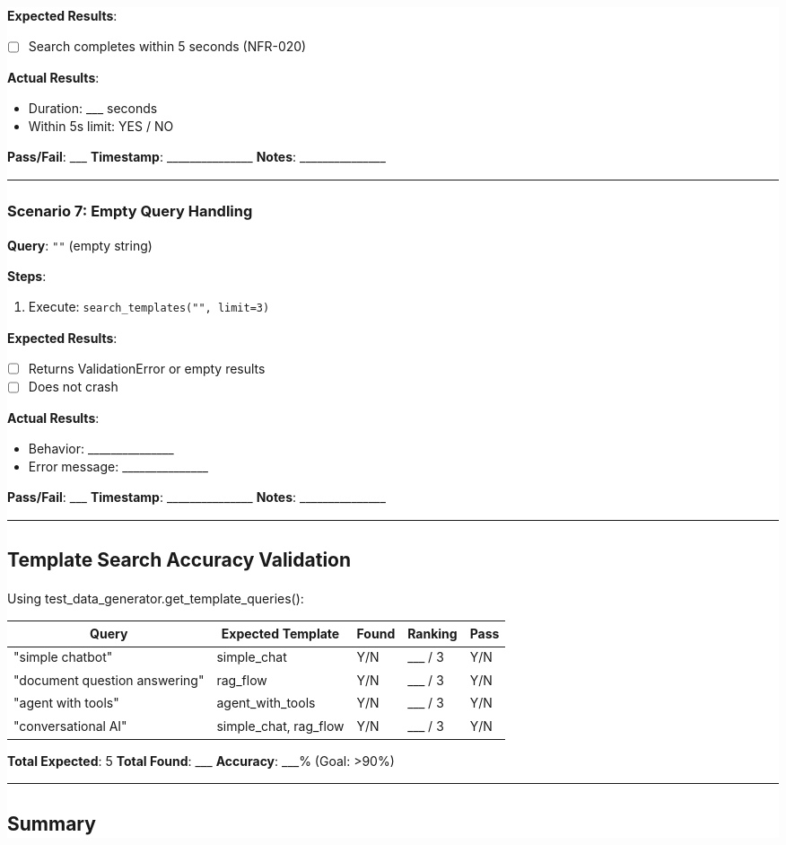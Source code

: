**Expected Results**:
- [ ] Search completes within 5 seconds (NFR-020)

**Actual Results**:
- Duration: ___ seconds
- Within 5s limit: YES / NO

**Pass/Fail**: ___
**Timestamp**: _______________
**Notes**: _______________

---

### Scenario 7: Empty Query Handling

**Query**: `""` (empty string)

**Steps**:
1. Execute: `search_templates("", limit=3)`

**Expected Results**:
- [ ] Returns ValidationError or empty results
- [ ] Does not crash

**Actual Results**:
- Behavior: _______________
- Error message: _______________

**Pass/Fail**: ___
**Timestamp**: _______________
**Notes**: _______________

---

## Template Search Accuracy Validation

Using test_data_generator.get_template_queries():

| Query | Expected Template | Found | Ranking | Pass |
|-------|-------------------|-------|---------|------|
| "simple chatbot" | simple_chat | Y/N | ___ / 3 | Y/N |
| "document question answering" | rag_flow | Y/N | ___ / 3 | Y/N |
| "agent with tools" | agent_with_tools | Y/N | ___ / 3 | Y/N |
| "conversational AI" | simple_chat, rag_flow | Y/N | ___ / 3 | Y/N |

**Total Expected**: 5
**Total Found**: ___
**Accuracy**: ___% (Goal: >90%)

---

## Summary
